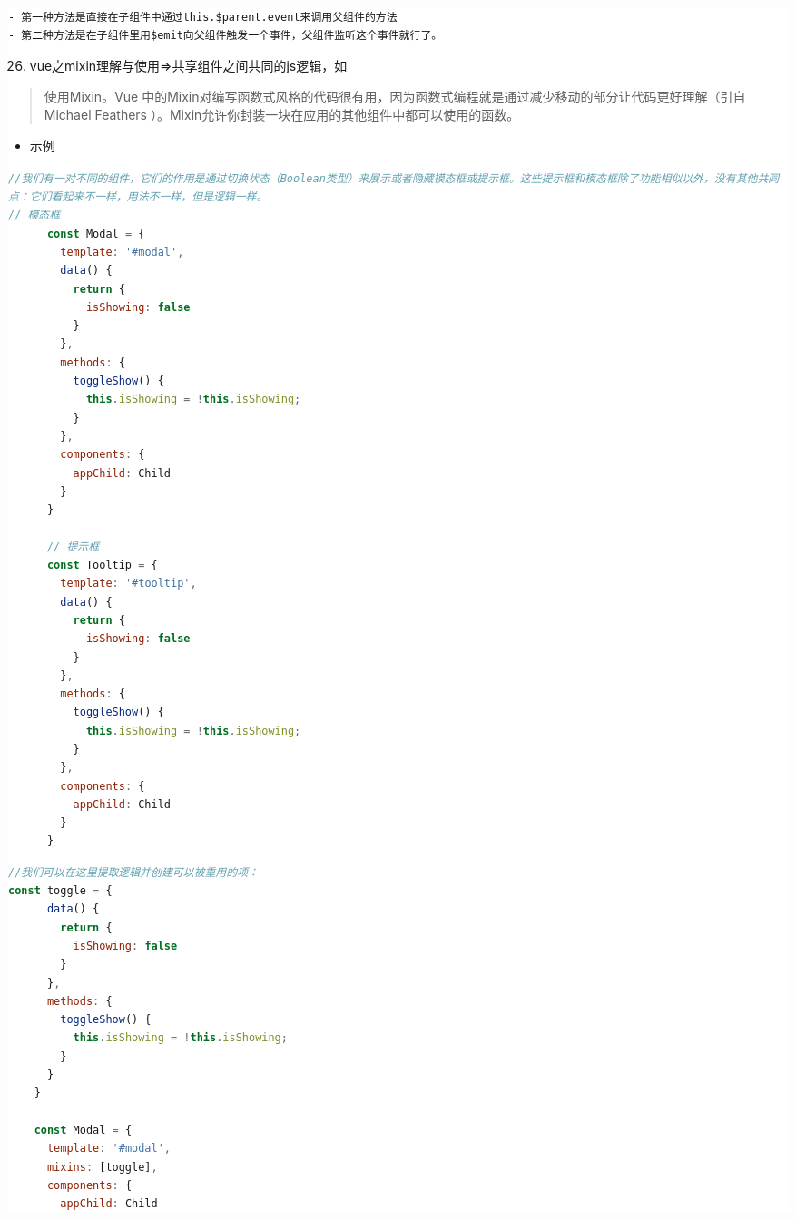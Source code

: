     - 第一种方法是直接在子组件中通过this.$parent.event来调用父组件的方法
    - 第二种方法是在子组件里用$emit向父组件触发一个事件，父组件监听这个事件就行了。
26. vue之mixin理解与使用=>共享组件之间共同的js逻辑，如
> 使用Mixin。Vue 中的Mixin对编写函数式风格的代码很有用，因为函数式编程就是通过减少移动的部分让代码更好理解（引自 Michael Feathers ）。Mixin允许你封装一块在应用的其他组件中都可以使用的函数。
- 示例
```js
//我们有一对不同的组件，它们的作用是通过切换状态（Boolean类型）来展示或者隐藏模态框或提示框。这些提示框和模态框除了功能相似以外，没有其他共同点：它们看起来不一样，用法不一样，但是逻辑一样。
// 模态框
      const Modal = {
        template: '#modal',
        data() {
          return {
            isShowing: false
          }
        },
        methods: {
          toggleShow() {
            this.isShowing = !this.isShowing;
          }
        },
        components: {
          appChild: Child
        }
      }

      // 提示框
      const Tooltip = {
        template: '#tooltip',
        data() {
          return {
            isShowing: false
          }
        },
        methods: {
          toggleShow() {
            this.isShowing = !this.isShowing;
          }
        },
        components: {
          appChild: Child
        }
      }
```
```js
//我们可以在这里提取逻辑并创建可以被重用的项：
const toggle = {
      data() {
        return {
          isShowing: false
        }
      },
      methods: {
        toggleShow() {
          this.isShowing = !this.isShowing;
        }
      }
    }

    const Modal = {
      template: '#modal',
      mixins: [toggle],
      components: {
        appChild: Child
```